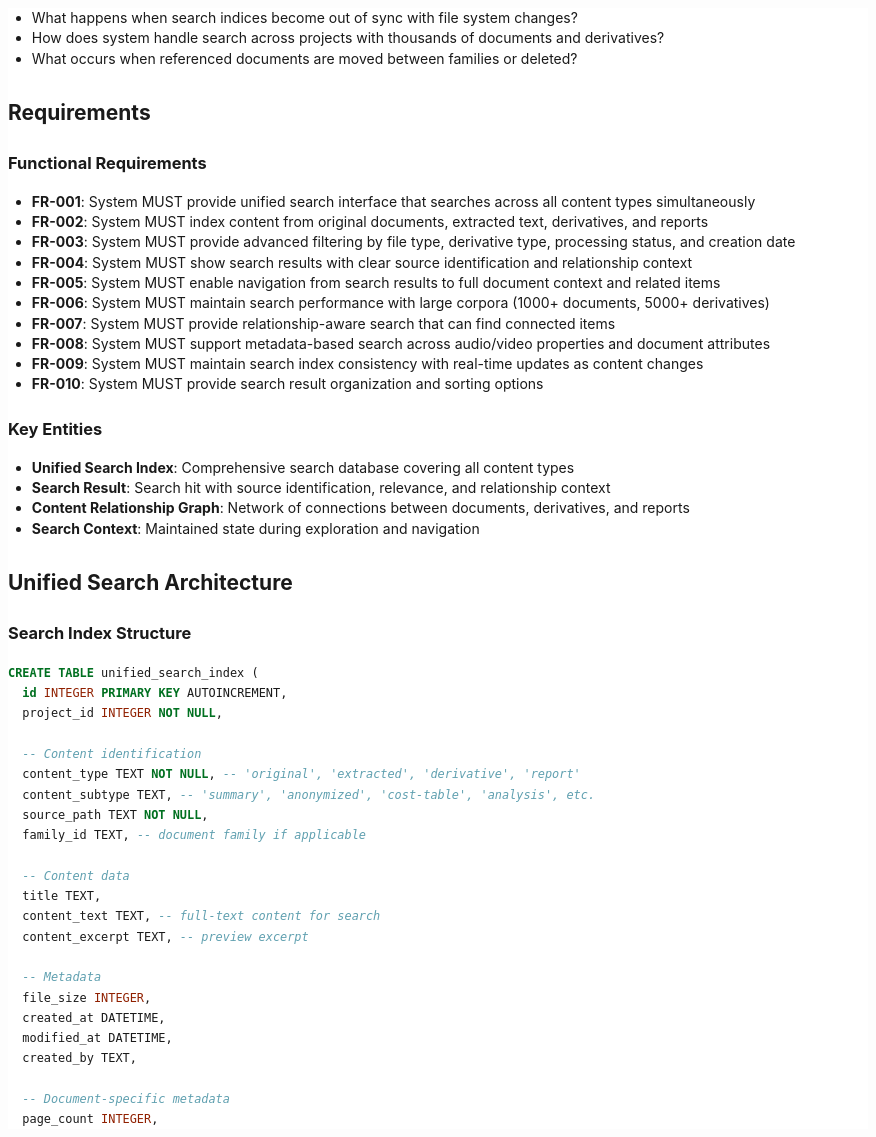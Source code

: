 - What happens when search indices become out of sync with file system changes?
- How does system handle search across projects with thousands of documents and derivatives?
- What occurs when referenced documents are moved between families or deleted?

## Requirements

### Functional Requirements

- **FR-001**: System MUST provide unified search interface that searches across all content types simultaneously
- **FR-002**: System MUST index content from original documents, extracted text, derivatives, and reports
- **FR-003**: System MUST provide advanced filtering by file type, derivative type, processing status, and creation date
- **FR-004**: System MUST show search results with clear source identification and relationship context
- **FR-005**: System MUST enable navigation from search results to full document context and related items
- **FR-006**: System MUST maintain search performance with large corpora (1000+ documents, 5000+ derivatives)
- **FR-007**: System MUST provide relationship-aware search that can find connected items
- **FR-008**: System MUST support metadata-based search across audio/video properties and document attributes
- **FR-009**: System MUST maintain search index consistency with real-time updates as content changes
- **FR-010**: System MUST provide search result organization and sorting options

### Key Entities

- **Unified Search Index**: Comprehensive search database covering all content types
- **Search Result**: Search hit with source identification, relevance, and relationship context
- **Content Relationship Graph**: Network of connections between documents, derivatives, and reports
- **Search Context**: Maintained state during exploration and navigation

## Unified Search Architecture

### Search Index Structure

```sql
CREATE TABLE unified_search_index (
  id INTEGER PRIMARY KEY AUTOINCREMENT,
  project_id INTEGER NOT NULL,

  -- Content identification
  content_type TEXT NOT NULL, -- 'original', 'extracted', 'derivative', 'report'
  content_subtype TEXT, -- 'summary', 'anonymized', 'cost-table', 'analysis', etc.
  source_path TEXT NOT NULL,
  family_id TEXT, -- document family if applicable

  -- Content data
  title TEXT,
  content_text TEXT, -- full-text content for search
  content_excerpt TEXT, -- preview excerpt

  -- Metadata
  file_size INTEGER,
  created_at DATETIME,
  modified_at DATETIME,
  created_by TEXT,

  -- Document-specific metadata
  page_count INTEGER,
```